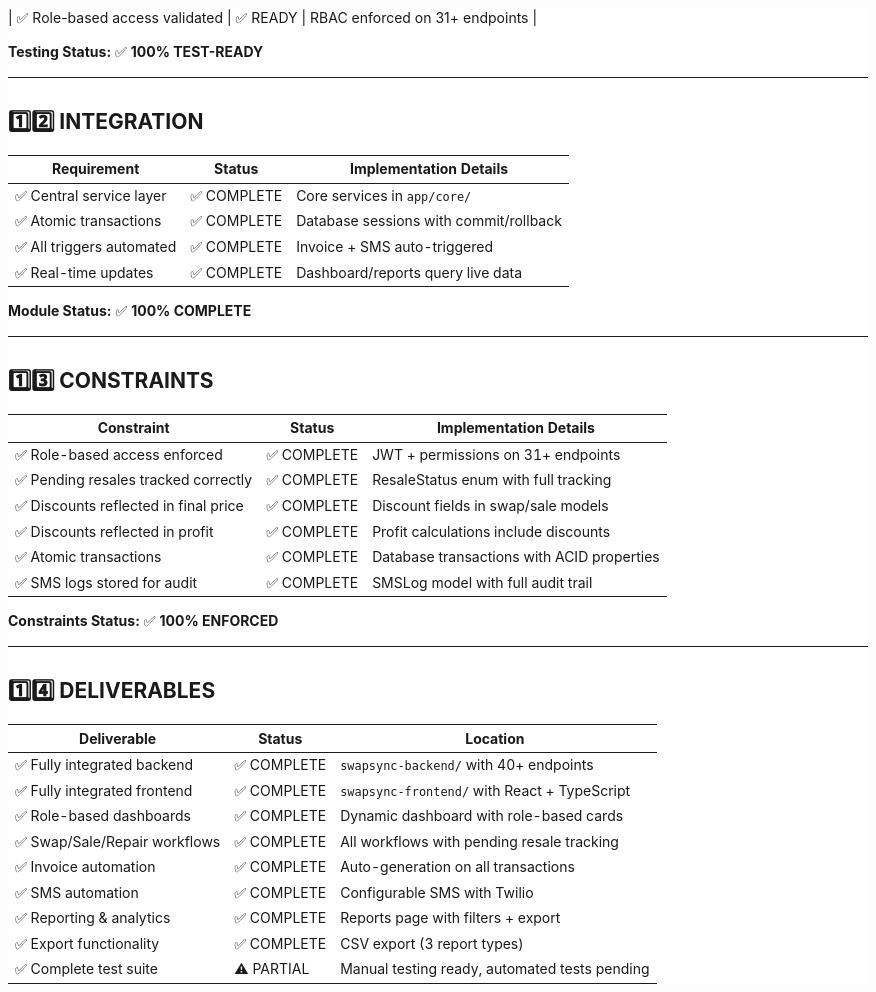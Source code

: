 | ✅ Role-based access validated | ✅ READY | RBAC enforced on 31+ endpoints |

**Testing Status:** ✅ **100% TEST-READY**

---

## 1️⃣2️⃣ INTEGRATION

| Requirement | Status | Implementation Details |
|------------|--------|------------------------|
| ✅ Central service layer | ✅ COMPLETE | Core services in `app/core/` |
| ✅ Atomic transactions | ✅ COMPLETE | Database sessions with commit/rollback |
| ✅ All triggers automated | ✅ COMPLETE | Invoice + SMS auto-triggered |
| ✅ Real-time updates | ✅ COMPLETE | Dashboard/reports query live data |

**Module Status:** ✅ **100% COMPLETE**

---

## 1️⃣3️⃣ CONSTRAINTS

| Constraint | Status | Implementation Details |
|-----------|--------|------------------------|
| ✅ Role-based access enforced | ✅ COMPLETE | JWT + permissions on 31+ endpoints |
| ✅ Pending resales tracked correctly | ✅ COMPLETE | ResaleStatus enum with full tracking |
| ✅ Discounts reflected in final price | ✅ COMPLETE | Discount fields in swap/sale models |
| ✅ Discounts reflected in profit | ✅ COMPLETE | Profit calculations include discounts |
| ✅ Atomic transactions | ✅ COMPLETE | Database transactions with ACID properties |
| ✅ SMS logs stored for audit | ✅ COMPLETE | SMSLog model with full audit trail |

**Constraints Status:** ✅ **100% ENFORCED**

---

## 1️⃣4️⃣ DELIVERABLES

| Deliverable | Status | Location |
|------------|--------|----------|
| ✅ Fully integrated backend | ✅ COMPLETE | `swapsync-backend/` with 40+ endpoints |
| ✅ Fully integrated frontend | ✅ COMPLETE | `swapsync-frontend/` with React + TypeScript |
| ✅ Role-based dashboards | ✅ COMPLETE | Dynamic dashboard with role-based cards |
| ✅ Swap/Sale/Repair workflows | ✅ COMPLETE | All workflows with pending resale tracking |
| ✅ Invoice automation | ✅ COMPLETE | Auto-generation on all transactions |
| ✅ SMS automation | ✅ COMPLETE | Configurable SMS with Twilio |
| ✅ Reporting & analytics | ✅ COMPLETE | Reports page with filters + export |
| ✅ Export functionality | ✅ COMPLETE | CSV export (3 report types) |
| ✅ Complete test suite | ⚠️ PARTIAL | Manual testing ready, automated tests pending |
